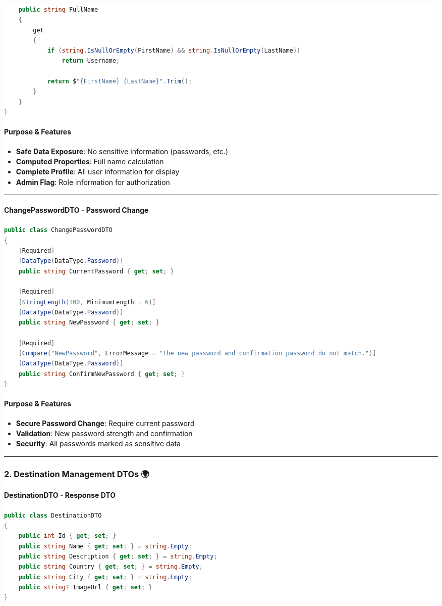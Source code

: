 ```csharp
    public string FullName 
    { 
        get 
        {
            if (string.IsNullOrEmpty(FirstName) && string.IsNullOrEmpty(LastName))
                return Username;
                
            return $"{FirstName} {LastName}".Trim(); 
        } 
    }
}
```

#### **Purpose & Features**
- **Safe Data Exposure**: No sensitive information (passwords, etc.)
- **Computed Properties**: Full name calculation
- **Complete Profile**: All user information for display
- **Admin Flag**: Role information for authorization

---

#### **ChangePasswordDTO** - Password Change
```csharp
public class ChangePasswordDTO
{
    [Required]
    [DataType(DataType.Password)]
    public string CurrentPassword { get; set; }

    [Required]
    [StringLength(100, MinimumLength = 6)]
    [DataType(DataType.Password)]
    public string NewPassword { get; set; }

    [Required]
    [Compare("NewPassword", ErrorMessage = "The new password and confirmation password do not match.")]
    [DataType(DataType.Password)]
    public string ConfirmNewPassword { get; set; }
}
```

#### **Purpose & Features**
- **Secure Password Change**: Require current password
- **Validation**: New password strength and confirmation
- **Security**: All passwords marked as sensitive data

---

### 2. Destination Management DTOs 🌍

#### **DestinationDTO** - Response DTO
```csharp
public class DestinationDTO
{
    public int Id { get; set; }
    public string Name { get; set; } = string.Empty;
    public string Description { get; set; } = string.Empty;
    public string Country { get; set; } = string.Empty;
    public string City { get; set; } = string.Empty;
    public string? ImageUrl { get; set; }
}
```
